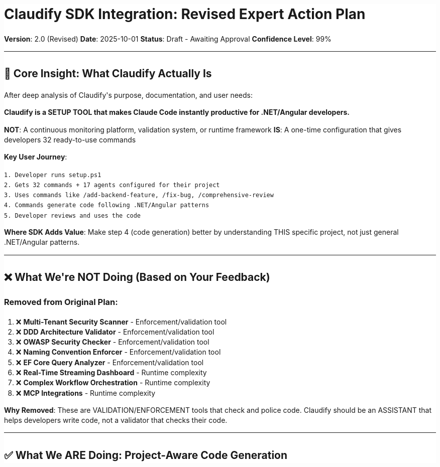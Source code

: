 # Claudify SDK Integration: Revised Expert Action Plan

**Version**: 2.0 (Revised)
**Date**: 2025-10-01
**Status**: Draft - Awaiting Approval
**Confidence Level**: 99%

---

## 🎯 Core Insight: What Claudify Actually Is

After deep analysis of Claudify's purpose, documentation, and user needs:

**Claudify is a SETUP TOOL that makes Claude Code instantly productive for .NET/Angular developers.**

**NOT**: A continuous monitoring platform, validation system, or runtime framework
**IS**: A one-time configuration that gives developers 32 ready-to-use commands

**Key User Journey**:
```
1. Developer runs setup.ps1
2. Gets 32 commands + 17 agents configured for their project
3. Uses commands like /add-backend-feature, /fix-bug, /comprehensive-review
4. Commands generate code following .NET/Angular patterns
5. Developer reviews and uses the code
```

**Where SDK Adds Value**: Make step 4 (code generation) better by understanding THIS specific project, not just general .NET/Angular patterns.

---

## ❌ What We're NOT Doing (Based on Your Feedback)

### Removed from Original Plan:
1. ❌ **Multi-Tenant Security Scanner** - Enforcement/validation tool
2. ❌ **DDD Architecture Validator** - Enforcement/validation tool
3. ❌ **OWASP Security Checker** - Enforcement/validation tool
4. ❌ **Naming Convention Enforcer** - Enforcement/validation tool
5. ❌ **EF Core Query Analyzer** - Enforcement/validation tool
6. ❌ **Real-Time Streaming Dashboard** - Runtime complexity
7. ❌ **Complex Workflow Orchestration** - Runtime complexity
8. ❌ **MCP Integrations** - Runtime complexity

**Why Removed**: These are VALIDATION/ENFORCEMENT tools that check and police code. Claudify should be an ASSISTANT that helps developers write code, not a validator that checks their code.

---

## ✅ What We ARE Doing: Project-Aware Code Generation
